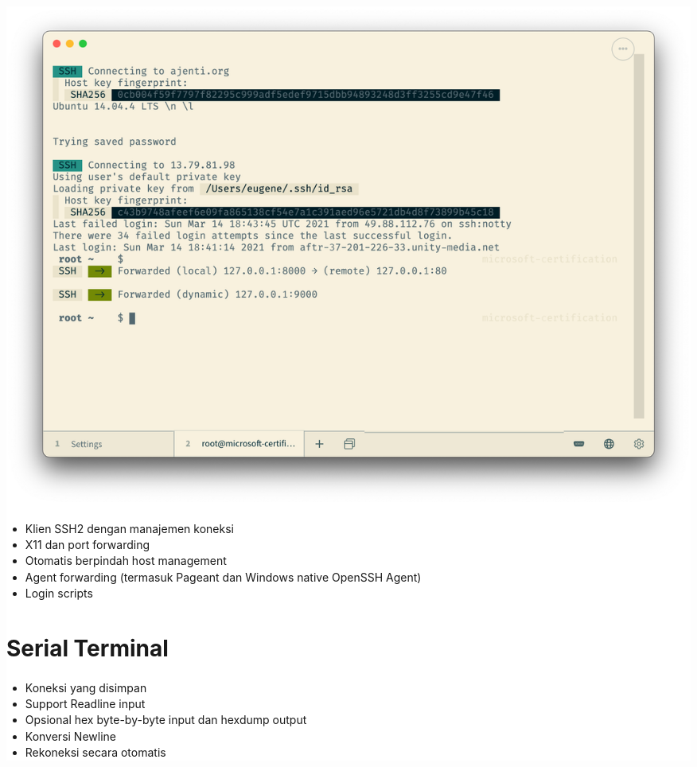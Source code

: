 ![](docs/readme-ssh.png)

* Klien SSH2 dengan manajemen koneksi
* X11 dan port forwarding
* Otomatis berpindah host management
* Agent forwarding (termasuk Pageant dan Windows native OpenSSH Agent)
* Login scripts

<a name="serial"></a>

# Serial Terminal

* Koneksi yang disimpan
* Support Readline input
* Opsional hex byte-by-byte input dan hexdump output
* Konversi Newline
* Rekoneksi secara otomatis

<a name="portable"></a>
